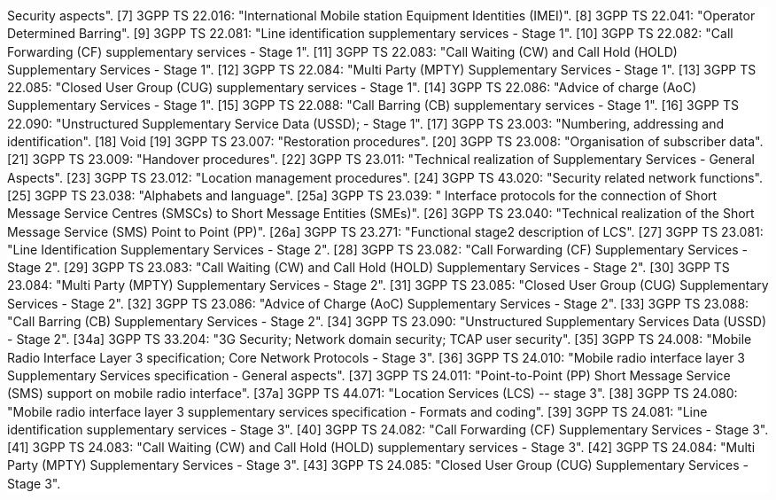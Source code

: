 Security aspects\".
[7] 3GPP TS 22.016: \"International Mobile station Equipment Identities
(IMEI)\".
[8] 3GPP TS 22.041: \"Operator Determined Barring\".
[9] 3GPP TS 22.081: \"Line identification supplementary services - Stage 1\".
[10] 3GPP TS 22.082: \"Call Forwarding (CF) supplementary services - Stage
1\".
[11] 3GPP TS 22.083: \"Call Waiting (CW) and Call Hold (HOLD) Supplementary
Services - Stage 1\".
[12] 3GPP TS 22.084: \"Multi Party (MPTY) Supplementary Services - Stage 1\".
[13] 3GPP TS 22.085: \"Closed User Group (CUG) supplementary services \- Stage
1\".
[14] 3GPP TS 22.086: \"Advice of charge (AoC) Supplementary Services - Stage
1\".
[15] 3GPP TS 22.088: \"Call Barring (CB) supplementary services - Stage 1\".
[16] 3GPP TS 22.090: \"Unstructured Supplementary Service Data (USSD); \-
Stage 1\".
[17] 3GPP TS 23.003: \"Numbering, addressing and identification\".
[18] Void
[19] 3GPP TS 23.007: \"Restoration procedures\".
[20] 3GPP TS 23.008: \"Organisation of subscriber data\".
[21] 3GPP TS 23.009: \"Handover procedures\".
[22] 3GPP TS 23.011: \"Technical realization of Supplementary Services \-
General Aspects\".
[23] 3GPP TS 23.012: \"Location management procedures\".
[24] 3GPP TS 43.020: \"Security related network functions\".
[25] 3GPP TS 23.038: \"Alphabets and language\".
[25a] 3GPP TS 23.039: \" Interface protocols for the connection of Short
Message Service Centres (SMSCs) to Short Message Entities (SMEs)\".
[26] 3GPP TS 23.040: \"Technical realization of the Short Message Service
(SMS) Point to Point (PP)\".
[26a] 3GPP TS 23.271: \"Functional stage2 description of LCS\".
[27] 3GPP TS 23.081: \"Line Identification Supplementary Services - Stage 2\".
[28] 3GPP TS 23.082: \"Call Forwarding (CF) Supplementary Services - Stage
2\".
[29] 3GPP TS 23.083: \"Call Waiting (CW) and Call Hold (HOLD) Supplementary
Services - Stage 2\".
[30] 3GPP TS 23.084: \"Multi Party (MPTY) Supplementary Services - Stage 2\".
[31] 3GPP TS 23.085: \"Closed User Group (CUG) Supplementary Services \- Stage
2\".
[32] 3GPP TS 23.086: \"Advice of Charge (AoC) Supplementary Services - Stage
2\".
[33] 3GPP TS 23.088: \"Call Barring (CB) Supplementary Services - Stage 2\".
[34] 3GPP TS 23.090: \"Unstructured Supplementary Services Data (USSD) \-
Stage 2\".
[34a] 3GPP TS 33.204: \"3G Security; Network domain security; TCAP user
security\".
[35] 3GPP TS 24.008: \"Mobile Radio Interface Layer 3 specification; Core
Network Protocols - Stage 3\".
[36] 3GPP TS 24.010: \"Mobile radio interface layer 3 Supplementary Services
specification - General aspects\".
[37] 3GPP TS 24.011: \"Point-to-Point (PP) Short Message Service (SMS) support
on mobile radio interface\".
[37a] 3GPP TS 44.071: \"Location Services (LCS) -- stage 3\".
[38] 3GPP TS 24.080: \"Mobile radio interface layer 3 supplementary services
specification - Formats and coding\".
[39] 3GPP TS 24.081: \"Line identification supplementary services - Stage 3\".
[40] 3GPP TS 24.082: \"Call Forwarding (CF) Supplementary Services - Stage
3\".
[41] 3GPP TS 24.083: \"Call Waiting (CW) and Call Hold (HOLD) supplementary
services - Stage 3\".
[42] 3GPP TS 24.084: \"Multi Party (MPTY) Supplementary Services - Stage 3\".
[43] 3GPP TS 24.085: \"Closed User Group (CUG) Supplementary Services \- Stage
3\".